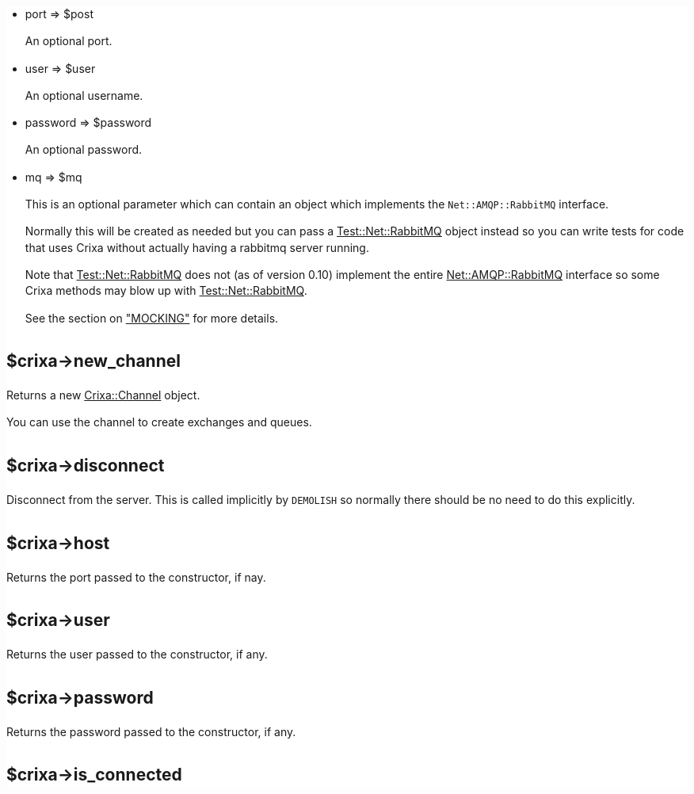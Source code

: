 - port => $post

    An optional port.

- user => $user

    An optional username.

- password => $password

    An optional password.

- mq => $mq

    This is an optional parameter which can contain an object which implements the
    `Net::AMQP::RabbitMQ` interface.

    Normally this will be created as needed but you can pass a
    [Test::Net::RabbitMQ](https://metacpan.org/pod/Test::Net::RabbitMQ) object instead so you can write tests for code that
    uses Crixa without actually having a rabbitmq server running.

    Note that [Test::Net::RabbitMQ](https://metacpan.org/pod/Test::Net::RabbitMQ) does not (as of version 0.10) implement the
    entire [Net::AMQP::RabbitMQ](https://metacpan.org/pod/Net::AMQP::RabbitMQ) interface so some Crixa methods may blow up with
    [Test::Net::RabbitMQ](https://metacpan.org/pod/Test::Net::RabbitMQ).

    See the section on ["MOCKING"](#mocking) for more details.

## $crixa->new\_channel

Returns a new [Crixa::Channel](https://metacpan.org/pod/Crixa::Channel) object.

You can use the channel to create exchanges and queues.

## $crixa->disconnect

Disconnect from the server. This is called implicitly by `DEMOLISH` so
normally there should be no need to do this explicitly.

## $crixa->host

Returns the port passed to the constructor, if nay.

## $crixa->user

Returns the user passed to the constructor, if any.

## $crixa->password

Returns the password passed to the constructor, if any.

## $crixa->is\_connected
